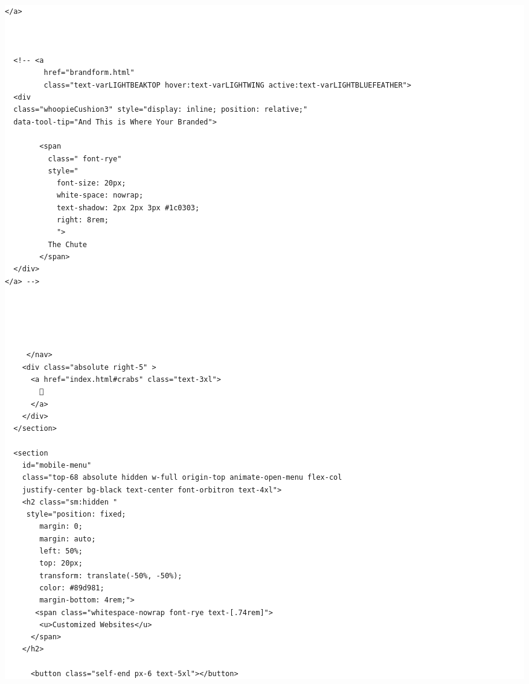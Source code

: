     </a>



      <!-- <a 
             href="brandform.html" 
             class="text-varLIGHTBEAKTOP hover:text-varLIGHTWING active:text-varLIGHTBLUEFEATHER">  
      <div
      class="whoopieCushion3" style="display: inline; position: relative;"
      data-tool-tip="And This is Where Your Branded">
          
            <span
              class=" font-rye"
              style="
                font-size: 20px;
                white-space: nowrap;
                text-shadow: 2px 2px 3px #1c0303;
                right: 8rem;
                ">
              The Chute
            </span>
      </div>
    </a> -->
       


    
        
         </nav>
        <div class="absolute right-5" >
          <a href="index.html#crabs" class="text-3xl">
            🤿
          </a>
        </div>
      </section>

      <section 
        id="mobile-menu"
        class="top-68 absolute hidden w-full origin-top animate-open-menu flex-col 
        justify-center bg-black text-center font-orbitron text-4xl">
        <h2 class="sm:hidden "
         style="position: fixed;
            margin: 0;
            margin: auto;
            left: 50%;
            top: 20px;
            transform: translate(-50%, -50%);
            color: #89d981;
            margin-bottom: 4rem;">
           <span class="whitespace-nowrap font-rye text-[.74rem]">
            <u>Customized Websites</u>
          </span>
        </h2> 
         
          <button class="self-end px-6 text-5xl"></button>
  <nav
          class="justify-top flex min-h-screen flex-col items-center"
          aria-label="mobile">
        